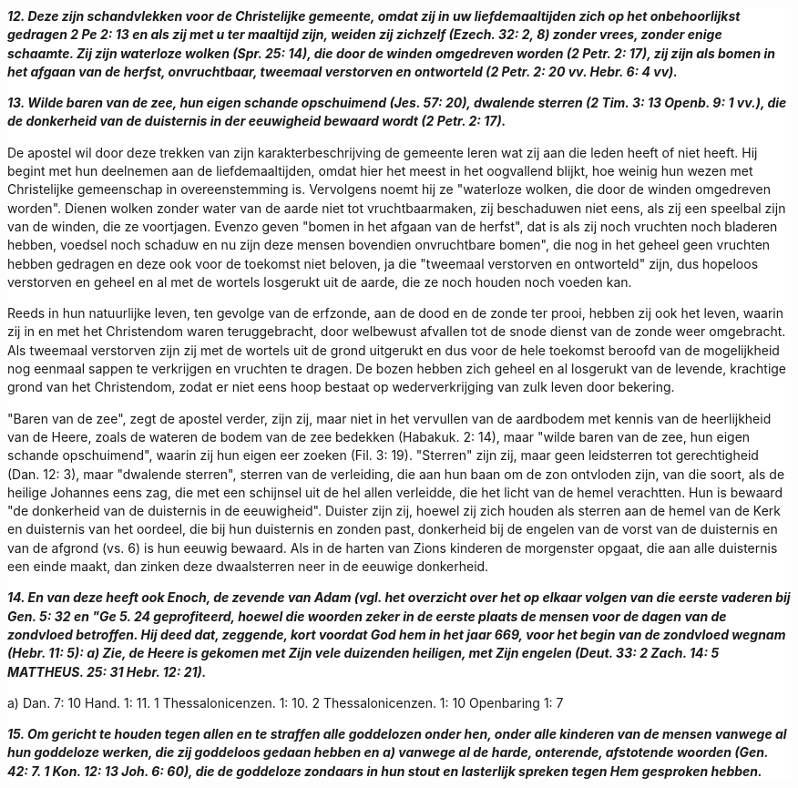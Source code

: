 ***12. Deze zijn schandvlekken voor de Christelijke gemeente, omdat zij in uw liefdemaaltijden zich op het onbehoorlijkst gedragen 2 Pe 2: 13 en als zij met u ter maaltijd zijn, weiden zij zichzelf (Ezech. 32: 2, 8) zonder vrees, zonder enige schaamte. Zij zijn waterloze wolken (Spr. 25: 14), die door de winden omgedreven worden (2 Petr. 2: 17), zij zijn als bomen in het afgaan van de herfst, onvruchtbaar, tweemaal verstorven en ontworteld (2 Petr. 2: 20 vv. Hebr. 6: 4 vv).***

***13. Wilde baren van de zee, hun eigen schande opschuimend (Jes. 57: 20), dwalende sterren (2 Tim. 3: 13 Openb. 9: 1 vv.), die de donkerheid van de duisternis in der eeuwigheid bewaard wordt (2 Petr. 2: 17).***

De apostel wil door deze trekken van zijn karakterbeschrijving de gemeente leren wat zij aan die leden heeft of niet heeft. Hij begint met hun deelnemen aan de liefdemaaltijden, omdat hier het meest in het oogvallend blijkt, hoe weinig hun wezen met Christelijke gemeenschap in overeenstemming is. Vervolgens noemt hij ze "waterloze wolken, die door de winden omgedreven worden". Dienen wolken zonder water van de aarde niet tot vruchtbaarmaken, zij beschaduwen niet eens, als zij een speelbal zijn van de winden, die ze voortjagen. Evenzo geven "bomen in het afgaan van de herfst", dat is als zij noch vruchten noch bladeren hebben, voedsel noch schaduw en nu zijn deze mensen bovendien onvruchtbare bomen", die nog in het geheel geen vruchten hebben gedragen en deze ook voor de toekomst niet beloven, ja die "tweemaal verstorven en ontworteld" zijn, dus hopeloos verstorven en geheel en al met de wortels losgerukt uit de aarde, die ze noch houden noch voeden kan.

Reeds in hun natuurlijke leven, ten gevolge van de erfzonde, aan de dood en de zonde ter prooi, hebben zij ook het leven, waarin zij in en met het Christendom waren teruggebracht, door welbewust afvallen tot de snode dienst van de zonde weer omgebracht. Als tweemaal verstorven zijn zij met de wortels uit de grond uitgerukt en dus voor de hele toekomst beroofd van de mogelijkheid nog eenmaal sappen te verkrijgen en vruchten te dragen. De bozen hebben zich geheel en al losgerukt van de levende, krachtige grond van het Christendom, zodat er niet eens hoop bestaat op wederverkrijging van zulk leven door bekering.

"Baren van de zee", zegt de apostel verder, zijn zij, maar niet in het vervullen van de aardbodem met kennis van de heerlijkheid van de Heere, zoals de wateren de bodem van de zee bedekken (Habakuk. 2: 14), maar "wilde baren van de zee, hun eigen schande opschuimend", waarin zij hun eigen eer zoeken (Fil. 3: 19). "Sterren" zijn zij, maar geen leidsterren tot gerechtigheid (Dan. 12: 3), maar "dwalende sterren", sterren van de verleiding, die aan hun baan om de zon ontvloden zijn, van die soort, als de heilige Johannes eens zag, die met een schijnsel uit de hel allen verleidde, die het licht van de hemel verachtten. Hun is bewaard "de donkerheid van de duisternis in de eeuwigheid". Duister zijn zij, hoewel zij zich houden als sterren aan de hemel van de Kerk en duisternis van het oordeel, die bij hun duisternis en zonden past, donkerheid bij de engelen van de vorst van de duisternis en van de afgrond (vs. 6) is hun eeuwig bewaard. Als in de harten van Zions kinderen de morgenster opgaat, die aan alle duisternis een einde maakt, dan zinken deze dwaalsterren neer in de eeuwige donkerheid.

***14. En van deze heeft ook Enoch, de zevende van Adam (vgl. het overzicht over het op elkaar volgen van die eerste vaderen bij Gen. 5: 32 en "Ge 5. 24 geprofiteerd, hoewel die woorden zeker in de eerste plaats de mensen voor de dagen van de zondvloed betroffen. Hij deed dat, zeggende, kort voordat God hem in het jaar 669, voor het begin van de zondvloed wegnam (Hebr. 11: 5): a) Zie, de Heere is gekomen met Zijn vele duizenden heiligen, met Zijn engelen (Deut. 33: 2 Zach. 14: 5 MATTHEUS. 25: 31 Hebr. 12: 21).***

a) Dan. 7: 10 Hand. 1: 11. 1 Thessalonicenzen. 1: 10. 2 Thessalonicenzen. 1: 10 Openbaring 1: 7

***15. Om gericht te houden tegen allen en te straffen alle goddelozen onder hen, onder alle kinderen van de mensen vanwege al hun goddeloze werken, die zij goddeloos gedaan hebben en a) vanwege al de harde, onterende, afstotende woorden (Gen. 42: 7. 1 Kon. 12: 13 Joh. 6: 60), die de goddeloze zondaars in hun stout en lasterlijk spreken tegen Hem gesproken hebben.***
